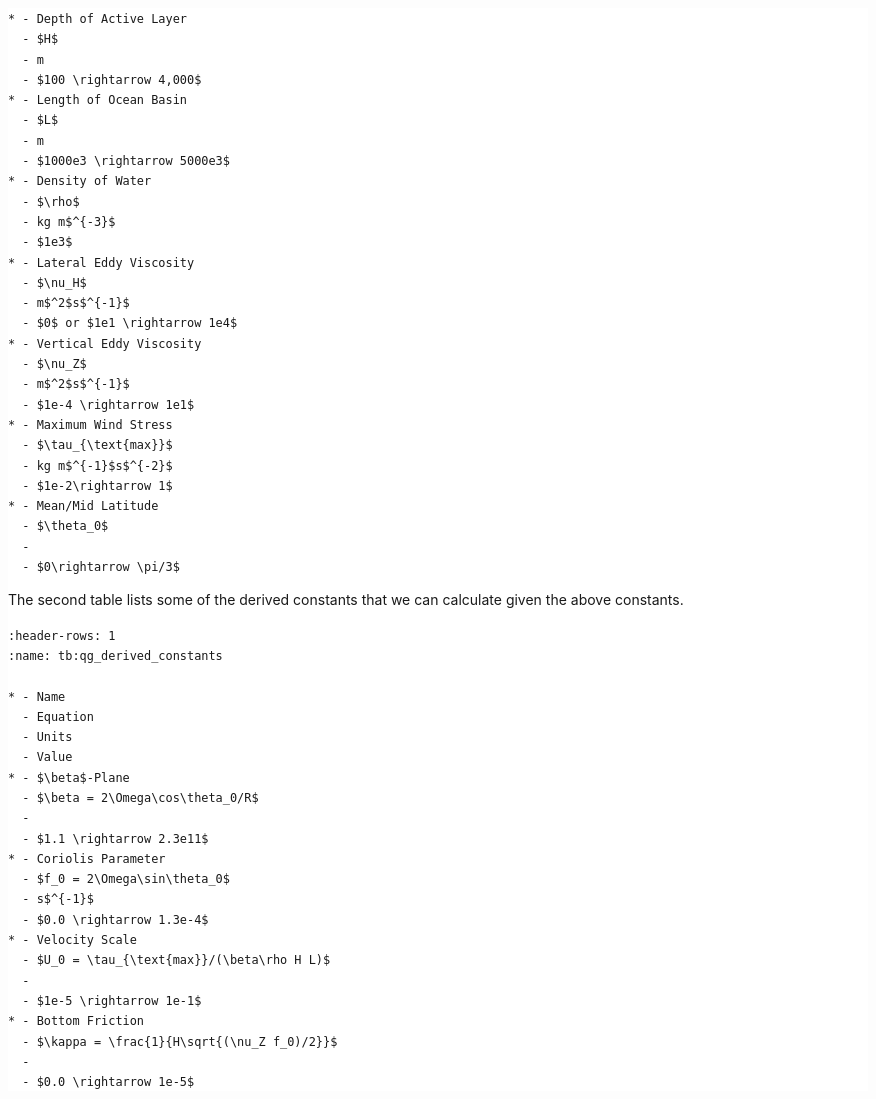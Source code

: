 ```{list-table} Table with constants
* - Depth of Active Layer
  - $H$ 
  - m
  - $100 \rightarrow 4,000$
* - Length of Ocean Basin
  - $L$ 
  - m
  - $1000e3 \rightarrow 5000e3$
* - Density of Water
  - $\rho$
  - kg m$^{-3}$ 
  - $1e3$
* - Lateral Eddy Viscosity
  - $\nu_H$
  - m$^2$s$^{-1}$ 
  - $0$ or $1e1 \rightarrow 1e4$
* - Vertical Eddy Viscosity
  - $\nu_Z$
  - m$^2$s$^{-1}$ 
  - $1e-4 \rightarrow 1e1$
* - Maximum Wind Stress
  - $\tau_{\text{max}}$
  - kg m$^{-1}$s$^{-2}$ 
  - $1e-2\rightarrow 1$
* - Mean/Mid Latitude
  - $\theta_0$
  - 
  - $0\rightarrow \pi/3$

```

The second table lists some of the derived constants that we can calculate given the above constants.

```{list-table} Table of derived quantities.
:header-rows: 1
:name: tb:qg_derived_constants

* - Name
  - Equation
  - Units
  - Value
* - $\beta$-Plane
  - $\beta = 2\Omega\cos\theta_0/R$ 
  - 
  - $1.1 \rightarrow 2.3e11$
* - Coriolis Parameter
  - $f_0 = 2\Omega\sin\theta_0$ 
  - s$^{-1}$
  - $0.0 \rightarrow 1.3e-4$
* - Velocity Scale
  - $U_0 = \tau_{\text{max}}/(\beta\rho H L)$ 
  - 
  - $1e-5 \rightarrow 1e-1$
* - Bottom Friction
  - $\kappa = \frac{1}{H\sqrt{(\nu_Z f_0)/2}}$ 
  - 
  - $0.0 \rightarrow 1e-5$
```
